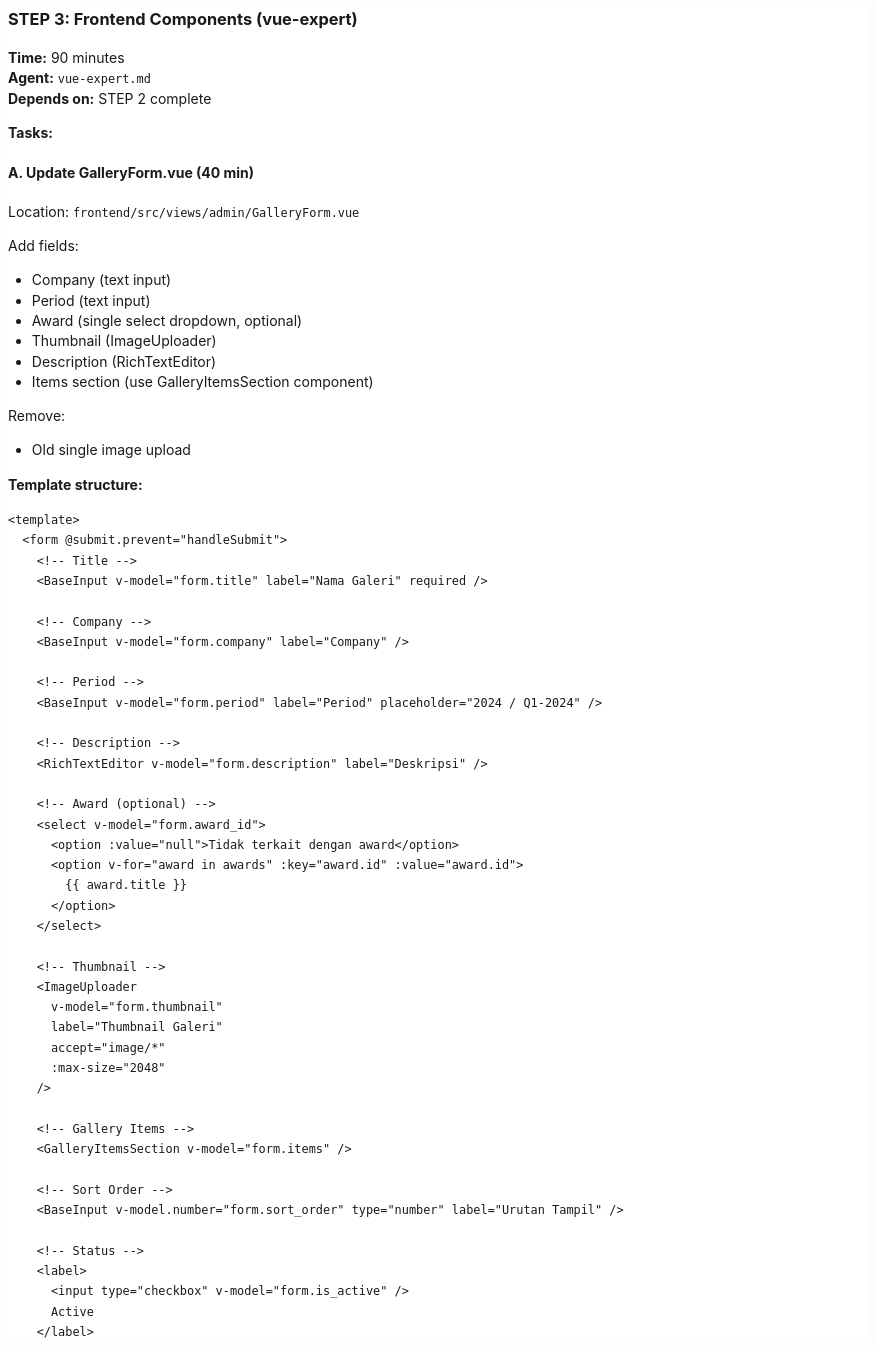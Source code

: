 ### STEP 3: Frontend Components (vue-expert)
**Time:** 90 minutes  
**Agent:** `vue-expert.md`  
**Depends on:** STEP 2 complete

**Tasks:**

#### A. Update GalleryForm.vue (40 min)

Location: `frontend/src/views/admin/GalleryForm.vue`

Add fields:
- Company (text input)
- Period (text input)
- Award (single select dropdown, optional)
- Thumbnail (ImageUploader)
- Description (RichTextEditor)
- Items section (use GalleryItemsSection component)

Remove:
- Old single image upload

**Template structure:**
```vue
<template>
  <form @submit.prevent="handleSubmit">
    <!-- Title -->
    <BaseInput v-model="form.title" label="Nama Galeri" required />
    
    <!-- Company -->
    <BaseInput v-model="form.company" label="Company" />
    
    <!-- Period -->
    <BaseInput v-model="form.period" label="Period" placeholder="2024 / Q1-2024" />
    
    <!-- Description -->
    <RichTextEditor v-model="form.description" label="Deskripsi" />
    
    <!-- Award (optional) -->
    <select v-model="form.award_id">
      <option :value="null">Tidak terkait dengan award</option>
      <option v-for="award in awards" :key="award.id" :value="award.id">
        {{ award.title }}
      </option>
    </select>
    
    <!-- Thumbnail -->
    <ImageUploader 
      v-model="form.thumbnail"
      label="Thumbnail Galeri"
      accept="image/*"
      :max-size="2048"
    />
    
    <!-- Gallery Items -->
    <GalleryItemsSection v-model="form.items" />
    
    <!-- Sort Order -->
    <BaseInput v-model.number="form.sort_order" type="number" label="Urutan Tampil" />
    
    <!-- Status -->
    <label>
      <input type="checkbox" v-model="form.is_active" />
      Active
    </label>
```